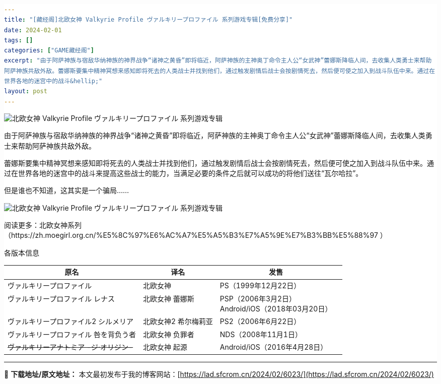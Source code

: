 ```yaml
---
title: "[藏经阁]北欧女神 Valkyrie Profile ヴァルキリープロファイル 系列游戏专辑[免费分享]"
date: 2024-02-01
tags: []
categories: ["GAME藏经阁"]
excerpt: "由于阿萨神族与宿敌华纳神族的神界战争“诸神之黄昏”即将临近，阿萨神族的主神奥丁命令主人公“女武神”蕾娜斯降临人间，去收集人类勇士来帮助阿萨神族共敌外敌。蕾娜斯要集中精神冥想来感知即将死去的人类战士并找到他们，通过触发剧情后战士会按剧情死去，然后便可使之加入到战斗队伍中来。通过在世界各地的迷宫中的战斗&hellip;"
layout: post
---
```


 <p><img src="https://lad.sfcrom.cn/wp-content/uploads/2024/02/20240201_65bb85ee2211c.jpg" title="北欧女神 Valkyrie Profile " alt="北欧女神 Valkyrie Profile ヴァルキリープロファイル 系列游戏专辑" style="display:block; margin-left:auto; margin-right:auto;width:100%;height:auto;"></p><p>由于阿萨神族与宿敌华纳神族的神界战争“诸神之黄昏”即将临近，阿萨神族的主神奥丁命令主人公“女武神”蕾娜斯降临人间，去收集人类勇士来帮助阿萨神族共敌外敌。</p><p>蕾娜斯要集中精神冥想来感知即将死去的人类战士并找到他们，通过触发剧情后战士会按剧情死去，然后便可使之加入到战斗队伍中来。通过在世界各地的迷宫中的战斗来提高这些战士的能力，当满足必要的条件之后就可以成功的将他们送往“瓦尔哈拉”。</p><p>但是谁也不知道，这其实是一个骗局……</p><p><img src="https://lad.sfcrom.cn/wp-content/uploads/2024/02/20240201_65bb85ee74446.jpg" title="北欧女神 Valkyrie Profile " alt="北欧女神 Valkyrie Profile ヴァルキリープロファイル 系列游戏专辑" style="display:block; margin-left:auto; margin-right:auto;width:100%;height:auto;"></p><p>阅读更多：北欧女神系列（https://zh.moegirl.org.cn/%E5%8C%97%E6%AC%A7%E5%A5%B3%E7%A5%9E%E7%B3%BB%E5%88%97 ）</p><p>各版本信息</p><table><thead><tr><th>原名</th><th>译名</th><th>发售</th><th> </th></tr></thead><tbody><tr><td>ヴァルキリープロファイル</td><td>北欧女神</td><td>PS（1999年12月22日）</td></tr><tr><td>ヴァルキリープロファイル レナス</td><td>北欧女神 蕾娜斯</td><td>PSP（2006年3月2日）<br>Android/iOS（2018年03月20日）</td></tr><tr><td>ヴァルキリープロファイル2 シルメリア</td><td>北欧女神2 希尔梅莉亚</td><td>PS2（2006年6月22日）</td></tr><tr><td>ヴァルキリープロファイル 咎を背负う者</td><td>北欧女神 负罪者</td><td>NDS（2008年11月1日）</td></tr><tr><td><del>ヴァルキリーアナトミア -ジ·オリジン-</del></td><td>北欧女神 起源</td><td>Android/iOS（2016年4月28日）</td></tr></tbody></table> </div> 

---
📖 **下载地址/原文地址：** 本文最初发布于我的博客网站：[https://lad.sfcrom.cn/2024/02/6023/](https://lad.sfcrom.cn/2024/02/6023/)
